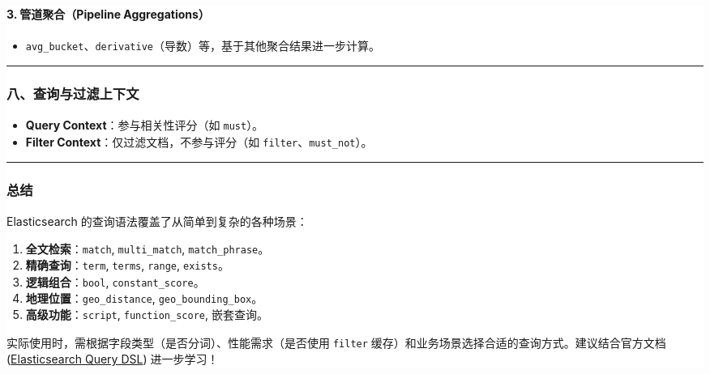 #### 3. **管道聚合（Pipeline Aggregations）**

- `avg_bucket`、`derivative`（导数）等，基于其他聚合结果进一步计算。

------

### 八、**查询与过滤上下文**

- **Query Context**：参与相关性评分（如 `must`）。
- **Filter Context**：仅过滤文档，不参与评分（如 `filter`、`must_not`）。

------

### 总结

Elasticsearch 的查询语法覆盖了从简单到复杂的各种场景：

1. **全文检索**：`match`, `multi_match`, `match_phrase`。
2. **精确查询**：`term`, `terms`, `range`, `exists`。
3. **逻辑组合**：`bool`, `constant_score`。
4. **地理位置**：`geo_distance`, `geo_bounding_box`。
5. **高级功能**：`script`, `function_score`, 嵌套查询。

实际使用时，需根据字段类型（是否分词）、性能需求（是否使用 `filter` 缓存）和业务场景选择合适的查询方式。建议结合官方文档 ([Elasticsearch Query DSL](https://www.elastic.co/guide/en/elasticsearch/reference/current/query-dsl.html)) 进一步学习！